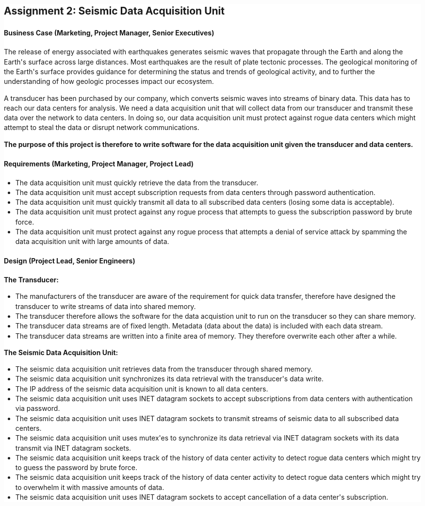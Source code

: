 Assignment 2: Seismic Data Acquisition Unit
----------------------------------------------------

#### **Business Case** (Marketing, Project Manager, Senior Executives)

The release of energy associated with earthquakes generates seismic waves that propagate through the Earth and along the Earth's surface across large distances. Most earthquakes are the result of plate tectonic processes. The geological monitoring of the Earth's surface provides guidance for determining the status and trends of geological activity, and to further the understanding of how geologic processes impact our ecosystem.

A transducer has been purchased by our company, which converts seismic waves into streams of binary data. This data has to reach our data centers for analysis. We need a data acquisition unit that will collect data from our transducer and transmit these data over the network to data centers. In doing so, our data acquisition unit must protect against rogue data centers which might attempt to steal the data or disrupt network communications.

**The purpose of this project is therefore to write software for the data acquisition unit given the transducer and data centers.**

#### **Requirements** (Marketing, Project Manager, Project Lead)

-   The data acquisition unit must quickly retrieve the data from the transducer.
-   The data acquisition unit must accept subscription requests from data centers through password authentication.
-   The data acquisition unit must quickly transmit all data to all subscribed data centers (losing some data is acceptable).
-   The data acquisition unit must protect against any rogue process that attempts to guess the subscription password by brute force.
-   The data acquisition unit must protect against any rogue process that attempts a denial of service attack by spamming the data acquisition unit with large amounts of data.

#### **Design** (Project Lead, Senior Engineers)

**The Transducer:**

-   The manufacturers of the transducer are aware of the requirement for quick data transfer, therefore have designed the transducer to write streams of data into shared memory.
-   The transducer therefore allows the software for the data acquistion unit to run on the transducer so they can share memory.
-   The transducer data streams are of fixed length. Metadata (data about the data) is included with each data stream.
-   The transducer data streams are written into a finite area of memory. They therefore overwrite each other after a while.

**The Seismic Data Acquisition Unit:**

-   The seismic data acquisition unit retrieves data from the transducer through shared memory.
-   The seismic data acquisition unit synchronizes its data retrieval with the transducer's data write.
-   The IP address of the seismic data acquisition unit is known to all data centers.
-   The seismic data acquisition unit uses INET datagram sockets to accept subscriptions from data centers with authentication via password.
-   The seismic data acquisition unit uses INET datagram sockets to transmit streams of seismic data to all subscribed data centers.
-   The seismic data acquisition unit uses mutex'es to synchronize its data retrieval via INET datagram sockets with its data transmit via INET datagram sockets.
-   The seismic data acquisition unit keeps track of the history of data center activity to detect rogue data centers which might try to guess the password by brute force.
-   The seismic data acquisition unit keeps track of the history of data center activity to detect rogue data centers which might try to overwhelm it with massive amounts of data.
-   The seismic data acquisition unit uses INET datagram sockets to accept cancellation of a data center's subscription.
